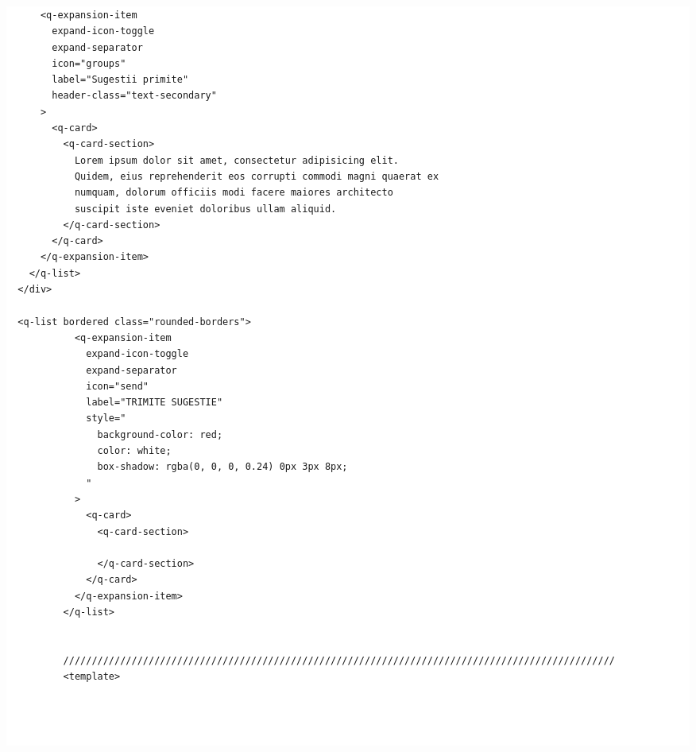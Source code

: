           <q-expansion-item
            expand-icon-toggle
            expand-separator
            icon="groups"
            label="Sugestii primite"
            header-class="text-secondary"
          >
            <q-card>
              <q-card-section>
                Lorem ipsum dolor sit amet, consectetur adipisicing elit.
                Quidem, eius reprehenderit eos corrupti commodi magni quaerat ex
                numquam, dolorum officiis modi facere maiores architecto
                suscipit iste eveniet doloribus ullam aliquid.
              </q-card-section>
            </q-card>
          </q-expansion-item>
        </q-list>
      </div>

      <q-list bordered class="rounded-borders">
                <q-expansion-item
                  expand-icon-toggle
                  expand-separator
                  icon="send"
                  label="TRIMITE SUGESTIE"
                  style="
                    background-color: red;
                    color: white;
                    box-shadow: rgba(0, 0, 0, 0.24) 0px 3px 8px;
                  "
                >
                  <q-card>
                    <q-card-section>
                     
                    </q-card-section>
                  </q-card>
                </q-expansion-item>
              </q-list>


              /////////////////////////////////////////////////////////////////////////////////////////////////
              <template>
  <div>
    <div><Toolbar /></div>
    <div
      style="
        display: flex;
        justify-content: center;
        font-family: 'Montserrat', sans-serif;
        margin-top: 5%;
      "
    >
      <div style="width: 20%">
        <div
          class="orderInfo"
          v-for="order in orders"
          :key="order.id"
          style="
            display: flex;
            align-items: center;
            justify-content: space-between;
            padding: 10%;
          "
          @mouseover="getOrder(order.id)"
        >